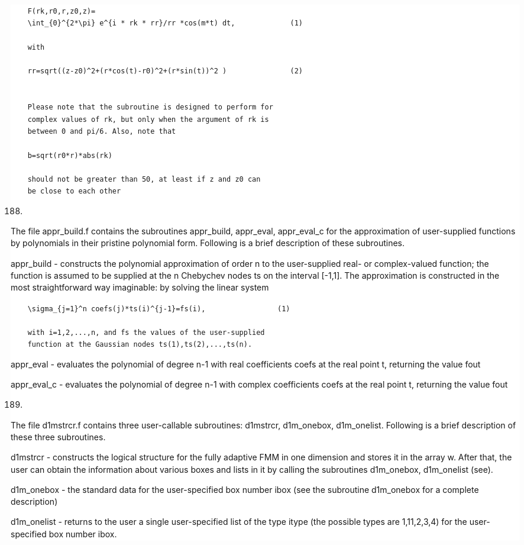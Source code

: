         F(rk,r0,r,z0,z)=
        \int_{0}^{2*\pi} e^{i * rk * rr}/rr *cos(m*t) dt,             (1)

        with 

        rr=sqrt((z-z0)^2+(r*cos(t)-r0)^2+(r*sin(t))^2 )               (2)


        Please note that the subroutine is designed to perform for 
        complex values of rk, but only when the argument of rk is 
        between 0 and pi/6. Also, note that 

        b=sqrt(r0*r)*abs(rk) 

        should not be greater than 50, at least if z and z0 can
        be close to each other

188.
The file appr_build.f contains the subroutines appr_build, appr_eval, 
appr_eval_c for the approximation of user-supplied functions by 
polynomials in their pristine polynomial form. Following is a brief 
description of these subroutines.

   appr_build - constructs the polynomial approximation of order n to 
        the user-supplied real- or complex-valued function; the 
        function is assumed to be supplied at the n Chebychev nodes ts 
        on the interval [-1,1]. The approximation is constructed in the 
        most straightforward way imaginable: by solving the linear 
        system

        \sigma_{j=1}^n coefs(j)*ts(i)^{j-1}=fs(i),                 (1)

        with i=1,2,...,n, and fs the values of the user-supplied
        function at the Gaussian nodes ts(1),ts(2),...,ts(n).

   appr_eval - evaluates the polynomial of degree n-1 with real 
        coefficients coefs at the real point t, returning the value 
        fout

   appr_eval_c - evaluates the polynomial of degree n-1 with complex
        coefficients coefs at the real point t, returning the value 
        fout

189.
The file d1mstrcr.f contains three user-callable subroutines:
d1mstrcr, d1m_onebox, d1m_onelist. Following is a brief 
description of these three subroutines.

   d1mstrcr - constructs the logical structure for the fully 
        adaptive FMM in one dimension and stores it in the
        array w. After that, the user can obtain the information 
        about various boxes and lists in it by calling the 
        subroutines d1m_onebox, d1m_onelist (see).

   d1m_onebox - the standard data for the user-specified box number 
        ibox (see the subroutine d1m_onebox for a complete description)

   d1m_onelist - returns to the user a single user-specified list of 
        the type itype (the possible types are 1,11,2,3,4) for the 
        user-specified box number ibox.
